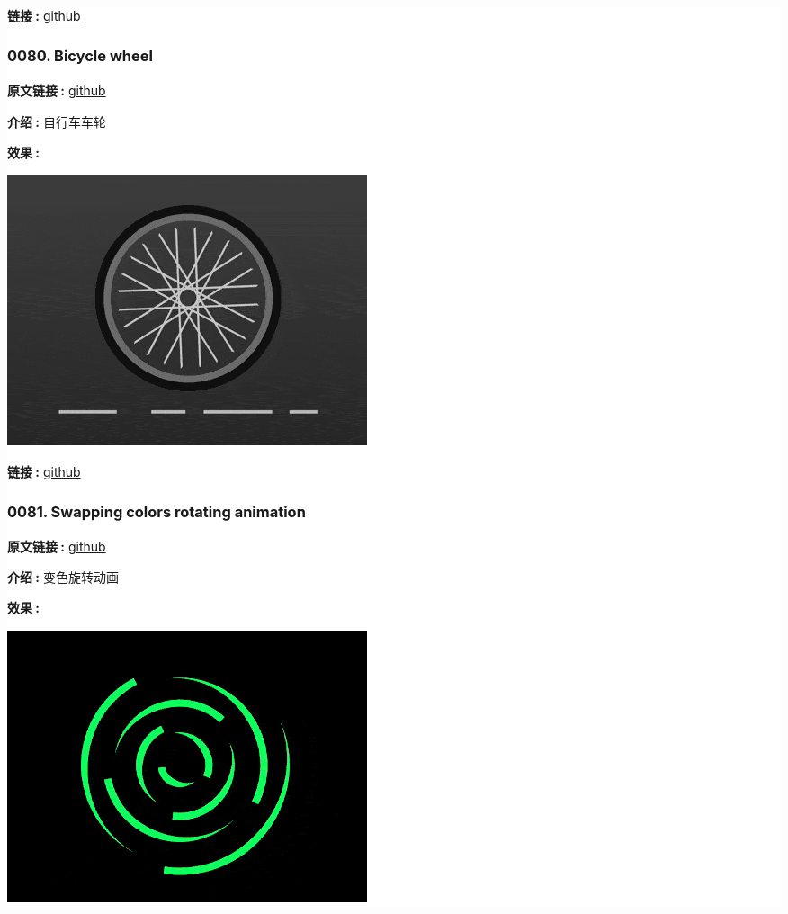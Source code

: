 **链接 :** [github](https://shanyuhai123.github.io/learnCSS/0079-mcdonalds/)

### 0080. Bicycle wheel

**原文链接 :** [github](https://github.com/comehope/front-end-daily-challenges/tree/master/080-bicycle-wheel)

**介绍 :**  自行车车轮

**效果 :**

![å¾çæè¿°](0000-0-images/0080.png) 

**链接 :** [github](https://shanyuhai123.github.io/learnCSS/0080-bicycle-wheel/)

### 0081. Swapping colors rotating animation

**原文链接 :** [github](https://github.com/comehope/front-end-daily-challenges/tree/master/081-swapping-colors-rotating-animation)

**介绍 :**  变色旋转动画

**效果 :**

![å¾çæè¿°](0000-0-images/0081.png) 
